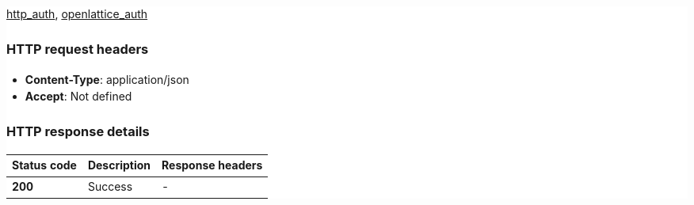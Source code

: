 [http_auth](../README.md#http_auth), [openlattice_auth](../README.md#openlattice_auth)

### HTTP request headers

 - **Content-Type**: application/json
 - **Accept**: Not defined

### HTTP response details
| Status code | Description | Response headers |
|-------------|-------------|------------------|
| **200** | Success |  -  |


